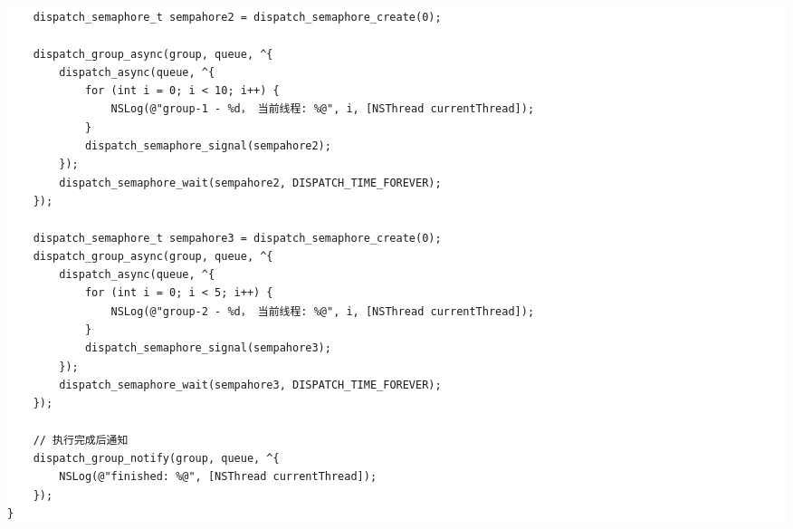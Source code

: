 ```objc
    dispatch_semaphore_t sempahore2 = dispatch_semaphore_create(0);
    
    dispatch_group_async(group, queue, ^{
        dispatch_async(queue, ^{
            for (int i = 0; i < 10; i++) {
                NSLog(@"group-1 - %d， 当前线程: %@", i, [NSThread currentThread]);
            }
            dispatch_semaphore_signal(sempahore2);
        });
        dispatch_semaphore_wait(sempahore2, DISPATCH_TIME_FOREVER);
    });
    
    dispatch_semaphore_t sempahore3 = dispatch_semaphore_create(0);
    dispatch_group_async(group, queue, ^{
        dispatch_async(queue, ^{
            for (int i = 0; i < 5; i++) {
                NSLog(@"group-2 - %d， 当前线程: %@", i, [NSThread currentThread]);
            }
            dispatch_semaphore_signal(sempahore3);
        });
        dispatch_semaphore_wait(sempahore3, DISPATCH_TIME_FOREVER);
    });
    
    // 执行完成后通知
    dispatch_group_notify(group, queue, ^{
        NSLog(@"finished: %@", [NSThread currentThread]);
    });
}
```